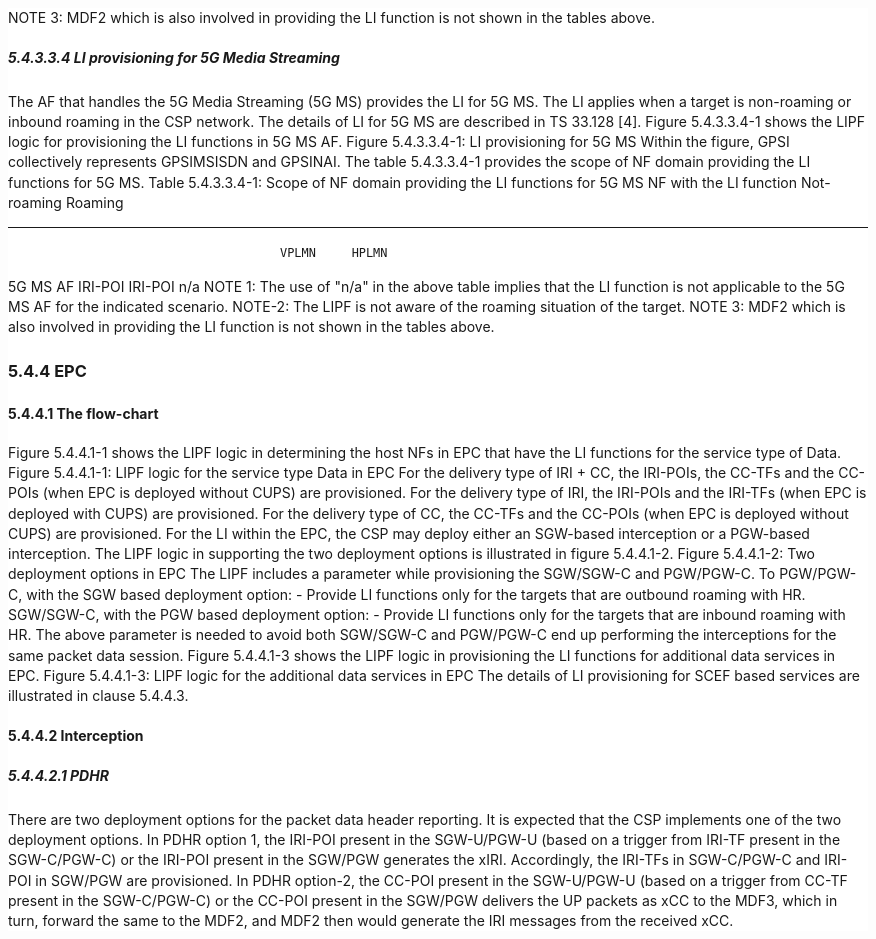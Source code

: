 NOTE 3: MDF2 which is also involved in providing the LI function is not shown
in the tables above.
##### 5.4.3.3.4 LI provisioning for 5G Media Streaming
The AF that handles the 5G Media Streaming (5G MS) provides the LI for 5G MS.
The LI applies when a target is non-roaming or inbound roaming in the CSP
network. The details of LI for 5G MS are described in TS 33.128 [4].
Figure 5.4.3.3.4-1 shows the LIPF logic for provisioning the LI functions in
5G MS AF.
Figure 5.4.3.3.4-1: LI provisioning for 5G MS
Within the figure, GPSI collectively represents GPSIMSISDN and GPSINAI.
The table 5.4.3.3.4-1 provides the scope of NF domain providing the LI
functions for 5G MS.
Table 5.4.3.3.4-1: Scope of NF domain providing the LI functions for 5G MS
NF with the LI function Not-roaming Roaming
* * *
                                          VPLMN     HPLMN
5G MS AF IRI-POI IRI-POI n/a
NOTE 1: The use of \"n/a\" in the above table implies that the LI function is
not applicable to the 5G MS AF for the indicated scenario.
NOTE-2: The LIPF is not aware of the roaming situation of the target.
NOTE 3: MDF2 which is also involved in providing the LI function is not shown
in the tables above.
### 5.4.4 EPC
#### 5.4.4.1 The flow-chart
Figure 5.4.4.1-1 shows the LIPF logic in determining the host NFs in EPC that
have the LI functions for the service type of Data.
Figure 5.4.4.1-1: LIPF logic for the service type Data in EPC
For the delivery type of IRI + CC, the IRI-POIs, the CC-TFs and the CC-POIs
(when EPC is deployed without CUPS) are provisioned. For the delivery type of
IRI, the IRI-POIs and the IRI-TFs (when EPC is deployed with CUPS) are
provisioned. For the delivery type of CC, the CC-TFs and the CC-POIs (when EPC
is deployed without CUPS) are provisioned.
For the LI within the EPC, the CSP may deploy either an SGW-based interception
or a PGW-based interception. The LIPF logic in supporting the two deployment
options is illustrated in figure 5.4.4.1-2.
Figure 5.4.4.1-2: Two deployment options in EPC
The LIPF includes a parameter while provisioning the SGW/SGW-C and PGW/PGW-C.
To PGW/PGW-C, with the SGW based deployment option:
\- Provide LI functions only for the targets that are outbound roaming with
HR.
SGW/SGW-C, with the PGW based deployment option:
\- Provide LI functions only for the targets that are inbound roaming with HR.
The above parameter is needed to avoid both SGW/SGW-C and PGW/PGW-C end up
performing the interceptions for the same packet data session.
Figure 5.4.4.1-3 shows the LIPF logic in provisioning the LI functions for
additional data services in EPC.
Figure 5.4.4.1-3: LIPF logic for the additional data services in EPC
The details of LI provisioning for SCEF based services are illustrated in
clause 5.4.4.3.
#### 5.4.4.2 Interception
##### 5.4.4.2.1 PDHR
There are two deployment options for the packet data header reporting. It is
expected that the CSP implements one of the two deployment options.
In PDHR option 1, the IRI-POI present in the SGW-U/PGW-U (based on a trigger
from IRI-TF present in the SGW-C/PGW-C) or the IRI-POI present in the SGW/PGW
generates the xIRI. Accordingly, the IRI-TFs in SGW-C/PGW-C and IRI-POI in
SGW/PGW are provisioned.
In PDHR option-2, the CC-POI present in the SGW-U/PGW-U (based on a trigger
from CC-TF present in the SGW-C/PGW-C) or the CC-POI present in the SGW/PGW
delivers the UP packets as xCC to the MDF3, which in turn, forward the same to
the MDF2, and MDF2 then would generate the IRI messages from the received xCC.